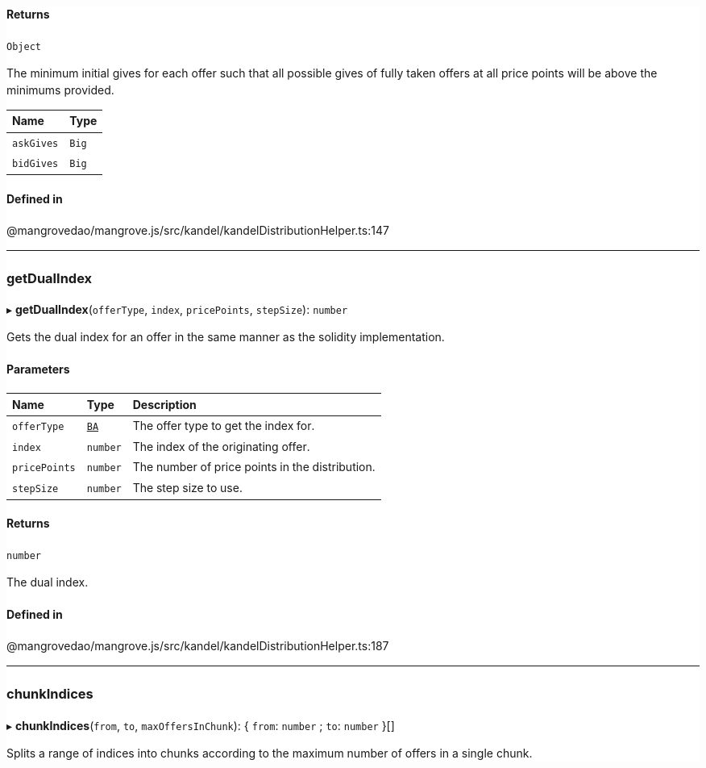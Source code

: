 #### Returns

`Object`

The minimum initial gives for each offer such that all possible gives of fully taken offers at all price points will be above the minimums provided.

| Name | Type |
| :------ | :------ |
| `askGives` | `Big` |
| `bidGives` | `Big` |

#### Defined in

@mangrovedao/mangrove.js/src/kandel/kandelDistributionHelper.ts:147

___

### <a id="getdualindex" name="getdualindex"></a> getDualIndex

▸ **getDualIndex**(`offerType`, `index`, `pricePoints`, `stepSize`): `number`

Gets the dual index for an offer in the same manner as the solidity implementation.

#### Parameters

| Name | Type | Description |
| :------ | :------ | :------ |
| `offerType` | [`BA`](../namespaces/Market-1.md#ba) | The offer type to get the index for. |
| `index` | `number` | The index of the originating offer. |
| `pricePoints` | `number` | The number of price points in the distribution. |
| `stepSize` | `number` | The step size to use. |

#### Returns

`number`

The dual index.

#### Defined in

@mangrovedao/mangrove.js/src/kandel/kandelDistributionHelper.ts:187

___

### <a id="chunkindices" name="chunkindices"></a> chunkIndices

▸ **chunkIndices**(`from`, `to`, `maxOffersInChunk`): \{ `from`: `number` ; `to`: `number`  }[]

Splits a range of indices into chunks according to the maximum number of offers in a single chunk.
